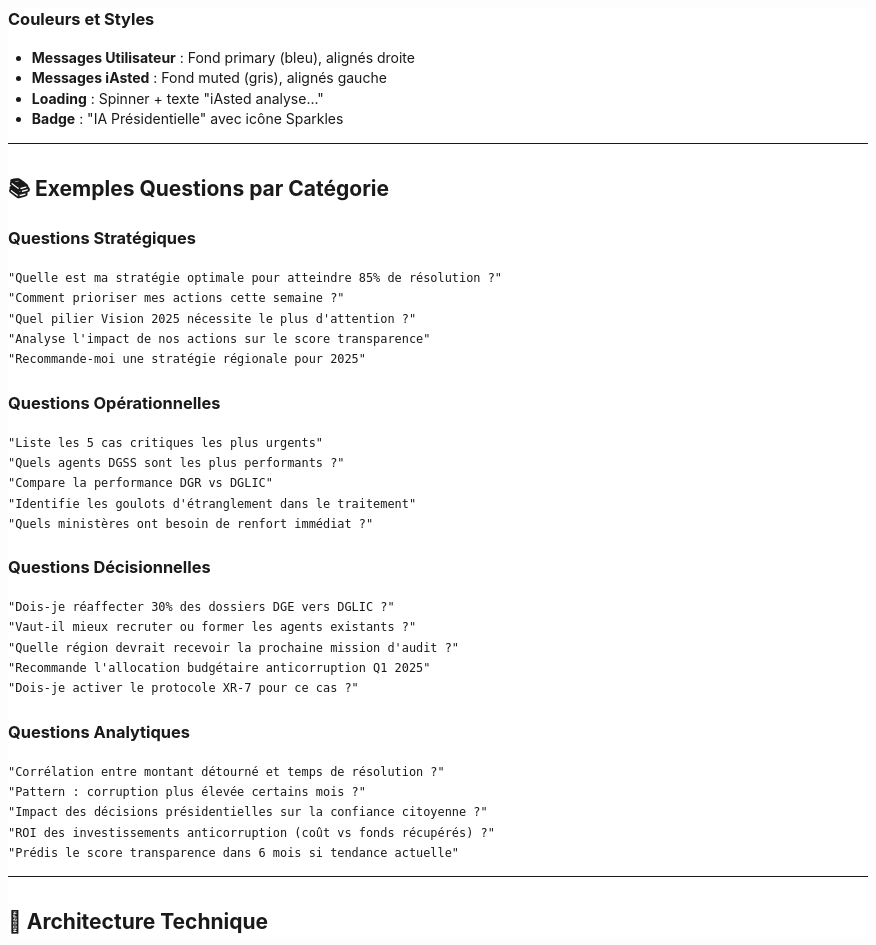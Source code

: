 ### Couleurs et Styles

- **Messages Utilisateur** : Fond primary (bleu), alignés droite
- **Messages iAsted** : Fond muted (gris), alignés gauche
- **Loading** : Spinner + texte "iAsted analyse..."
- **Badge** : "IA Présidentielle" avec icône Sparkles

---

## 📚 Exemples Questions par Catégorie

### Questions Stratégiques

```
"Quelle est ma stratégie optimale pour atteindre 85% de résolution ?"
"Comment prioriser mes actions cette semaine ?"
"Quel pilier Vision 2025 nécessite le plus d'attention ?"
"Analyse l'impact de nos actions sur le score transparence"
"Recommande-moi une stratégie régionale pour 2025"
```

### Questions Opérationnelles

```
"Liste les 5 cas critiques les plus urgents"
"Quels agents DGSS sont les plus performants ?"
"Compare la performance DGR vs DGLIC"
"Identifie les goulots d'étranglement dans le traitement"
"Quels ministères ont besoin de renfort immédiat ?"
```

### Questions Décisionnelles

```
"Dois-je réaffecter 30% des dossiers DGE vers DGLIC ?"
"Vaut-il mieux recruter ou former les agents existants ?"
"Quelle région devrait recevoir la prochaine mission d'audit ?"
"Recommande l'allocation budgétaire anticorruption Q1 2025"
"Dois-je activer le protocole XR-7 pour ce cas ?"
```

### Questions Analytiques

```
"Corrélation entre montant détourné et temps de résolution ?"
"Pattern : corruption plus élevée certains mois ?"
"Impact des décisions présidentielles sur la confiance citoyenne ?"
"ROI des investissements anticorruption (coût vs fonds récupérés) ?"
"Prédis le score transparence dans 6 mois si tendance actuelle"
```

---

## 🔬 Architecture Technique
